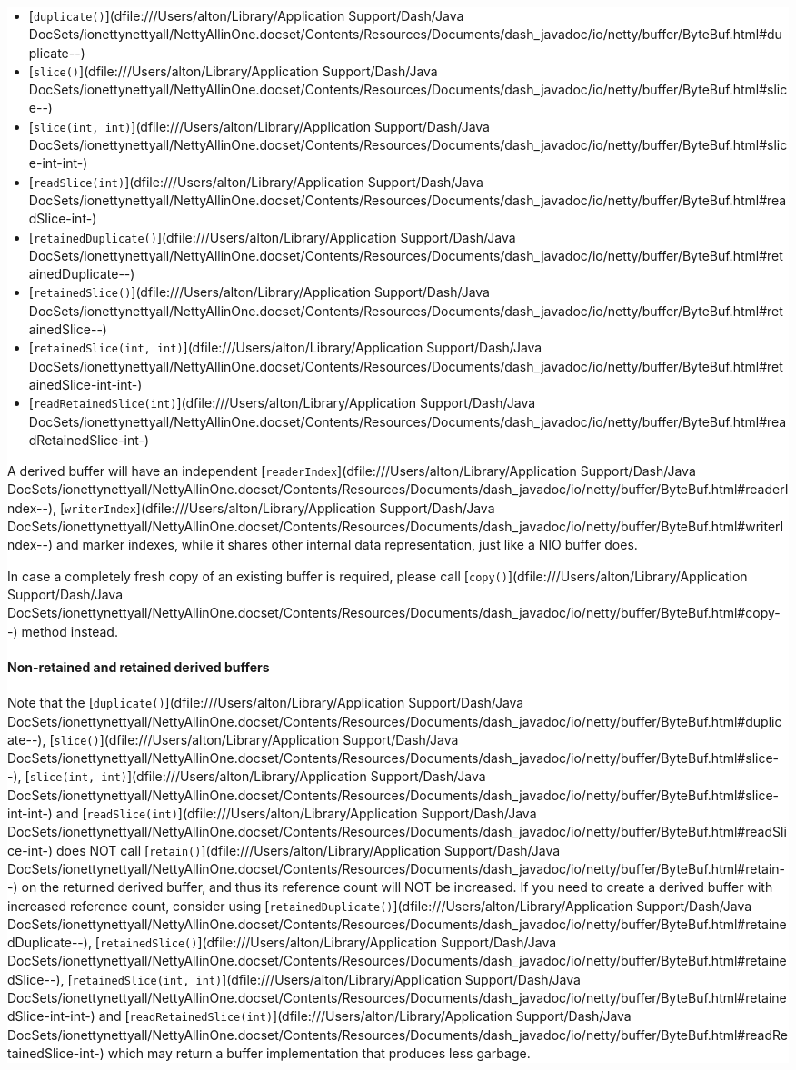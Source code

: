   - [`duplicate()`](dfile:///Users/alton/Library/Application Support/Dash/Java DocSets/ionettynettyall/NettyAllinOne.docset/Contents/Resources/Documents/dash_javadoc/io/netty/buffer/ByteBuf.html#duplicate--)
  - [`slice()`](dfile:///Users/alton/Library/Application Support/Dash/Java DocSets/ionettynettyall/NettyAllinOne.docset/Contents/Resources/Documents/dash_javadoc/io/netty/buffer/ByteBuf.html#slice--)
  - [`slice(int, int)`](dfile:///Users/alton/Library/Application Support/Dash/Java DocSets/ionettynettyall/NettyAllinOne.docset/Contents/Resources/Documents/dash_javadoc/io/netty/buffer/ByteBuf.html#slice-int-int-)
  - [`readSlice(int)`](dfile:///Users/alton/Library/Application Support/Dash/Java DocSets/ionettynettyall/NettyAllinOne.docset/Contents/Resources/Documents/dash_javadoc/io/netty/buffer/ByteBuf.html#readSlice-int-)
  - [`retainedDuplicate()`](dfile:///Users/alton/Library/Application Support/Dash/Java DocSets/ionettynettyall/NettyAllinOne.docset/Contents/Resources/Documents/dash_javadoc/io/netty/buffer/ByteBuf.html#retainedDuplicate--)
  - [`retainedSlice()`](dfile:///Users/alton/Library/Application Support/Dash/Java DocSets/ionettynettyall/NettyAllinOne.docset/Contents/Resources/Documents/dash_javadoc/io/netty/buffer/ByteBuf.html#retainedSlice--)
  - [`retainedSlice(int, int)`](dfile:///Users/alton/Library/Application Support/Dash/Java DocSets/ionettynettyall/NettyAllinOne.docset/Contents/Resources/Documents/dash_javadoc/io/netty/buffer/ByteBuf.html#retainedSlice-int-int-)
  - [`readRetainedSlice(int)`](dfile:///Users/alton/Library/Application Support/Dash/Java DocSets/ionettynettyall/NettyAllinOne.docset/Contents/Resources/Documents/dash_javadoc/io/netty/buffer/ByteBuf.html#readRetainedSlice-int-)

  A derived buffer will have an independent [`readerIndex`](dfile:///Users/alton/Library/Application Support/Dash/Java DocSets/ionettynettyall/NettyAllinOne.docset/Contents/Resources/Documents/dash_javadoc/io/netty/buffer/ByteBuf.html#readerIndex--), [`writerIndex`](dfile:///Users/alton/Library/Application Support/Dash/Java DocSets/ionettynettyall/NettyAllinOne.docset/Contents/Resources/Documents/dash_javadoc/io/netty/buffer/ByteBuf.html#writerIndex--) and marker indexes, while it shares other internal data representation, just like a NIO buffer does.

  In case a completely fresh copy of an existing buffer is required, please call [`copy()`](dfile:///Users/alton/Library/Application Support/Dash/Java DocSets/ionettynettyall/NettyAllinOne.docset/Contents/Resources/Documents/dash_javadoc/io/netty/buffer/ByteBuf.html#copy--) method instead.

  #### Non-retained and retained derived buffers

  Note that the [`duplicate()`](dfile:///Users/alton/Library/Application Support/Dash/Java DocSets/ionettynettyall/NettyAllinOne.docset/Contents/Resources/Documents/dash_javadoc/io/netty/buffer/ByteBuf.html#duplicate--), [`slice()`](dfile:///Users/alton/Library/Application Support/Dash/Java DocSets/ionettynettyall/NettyAllinOne.docset/Contents/Resources/Documents/dash_javadoc/io/netty/buffer/ByteBuf.html#slice--), [`slice(int, int)`](dfile:///Users/alton/Library/Application Support/Dash/Java DocSets/ionettynettyall/NettyAllinOne.docset/Contents/Resources/Documents/dash_javadoc/io/netty/buffer/ByteBuf.html#slice-int-int-) and [`readSlice(int)`](dfile:///Users/alton/Library/Application Support/Dash/Java DocSets/ionettynettyall/NettyAllinOne.docset/Contents/Resources/Documents/dash_javadoc/io/netty/buffer/ByteBuf.html#readSlice-int-) does NOT call [`retain()`](dfile:///Users/alton/Library/Application Support/Dash/Java DocSets/ionettynettyall/NettyAllinOne.docset/Contents/Resources/Documents/dash_javadoc/io/netty/buffer/ByteBuf.html#retain--) on the returned derived buffer, and thus its reference count will NOT be increased. If you need to create a derived buffer with increased reference count, consider using [`retainedDuplicate()`](dfile:///Users/alton/Library/Application Support/Dash/Java DocSets/ionettynettyall/NettyAllinOne.docset/Contents/Resources/Documents/dash_javadoc/io/netty/buffer/ByteBuf.html#retainedDuplicate--), [`retainedSlice()`](dfile:///Users/alton/Library/Application Support/Dash/Java DocSets/ionettynettyall/NettyAllinOne.docset/Contents/Resources/Documents/dash_javadoc/io/netty/buffer/ByteBuf.html#retainedSlice--), [`retainedSlice(int, int)`](dfile:///Users/alton/Library/Application Support/Dash/Java DocSets/ionettynettyall/NettyAllinOne.docset/Contents/Resources/Documents/dash_javadoc/io/netty/buffer/ByteBuf.html#retainedSlice-int-int-) and [`readRetainedSlice(int)`](dfile:///Users/alton/Library/Application Support/Dash/Java DocSets/ionettynettyall/NettyAllinOne.docset/Contents/Resources/Documents/dash_javadoc/io/netty/buffer/ByteBuf.html#readRetainedSlice-int-) which may return a buffer implementation that produces less garbage.
